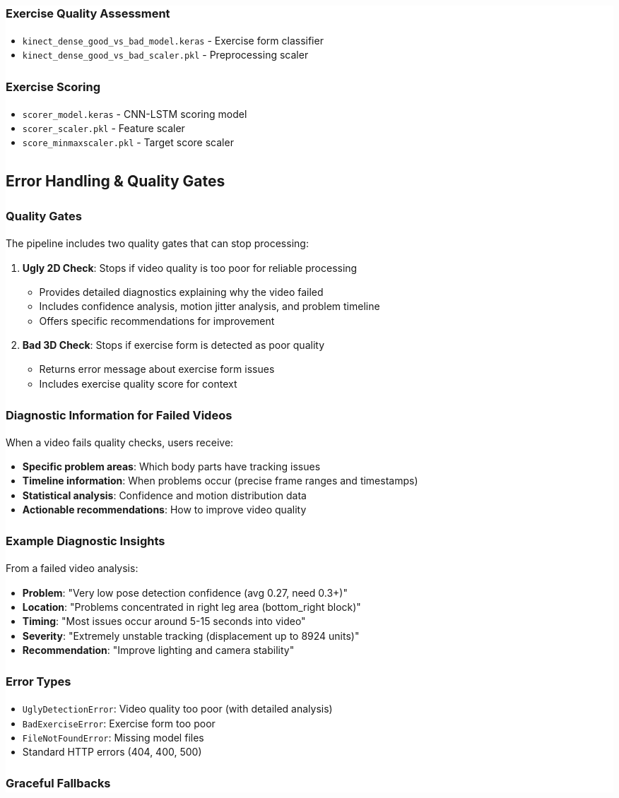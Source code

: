### Exercise Quality Assessment

- `kinect_dense_good_vs_bad_model.keras` - Exercise form classifier
- `kinect_dense_good_vs_bad_scaler.pkl` - Preprocessing scaler

### Exercise Scoring

- `scorer_model.keras` - CNN-LSTM scoring model
- `scorer_scaler.pkl` - Feature scaler
- `score_minmaxscaler.pkl` - Target score scaler

## Error Handling & Quality Gates

### Quality Gates

The pipeline includes two quality gates that can stop processing:

1. **Ugly 2D Check**: Stops if video quality is too poor for reliable processing

   - Provides detailed diagnostics explaining why the video failed
   - Includes confidence analysis, motion jitter analysis, and problem timeline
   - Offers specific recommendations for improvement

2. **Bad 3D Check**: Stops if exercise form is detected as poor quality
   - Returns error message about exercise form issues
   - Includes exercise quality score for context

### Diagnostic Information for Failed Videos

When a video fails quality checks, users receive:

- **Specific problem areas**: Which body parts have tracking issues
- **Timeline information**: When problems occur (precise frame ranges and timestamps)
- **Statistical analysis**: Confidence and motion distribution data
- **Actionable recommendations**: How to improve video quality

### Example Diagnostic Insights

From a failed video analysis:

- **Problem**: "Very low pose detection confidence (avg 0.27, need 0.3+)"
- **Location**: "Problems concentrated in right leg area (bottom_right block)"
- **Timing**: "Most issues occur around 5-15 seconds into video"
- **Severity**: "Extremely unstable tracking (displacement up to 8924 units)"
- **Recommendation**: "Improve lighting and camera stability"

### Error Types

- `UglyDetectionError`: Video quality too poor (with detailed analysis)
- `BadExerciseError`: Exercise form too poor
- `FileNotFoundError`: Missing model files
- Standard HTTP errors (404, 400, 500)

### Graceful Fallbacks
